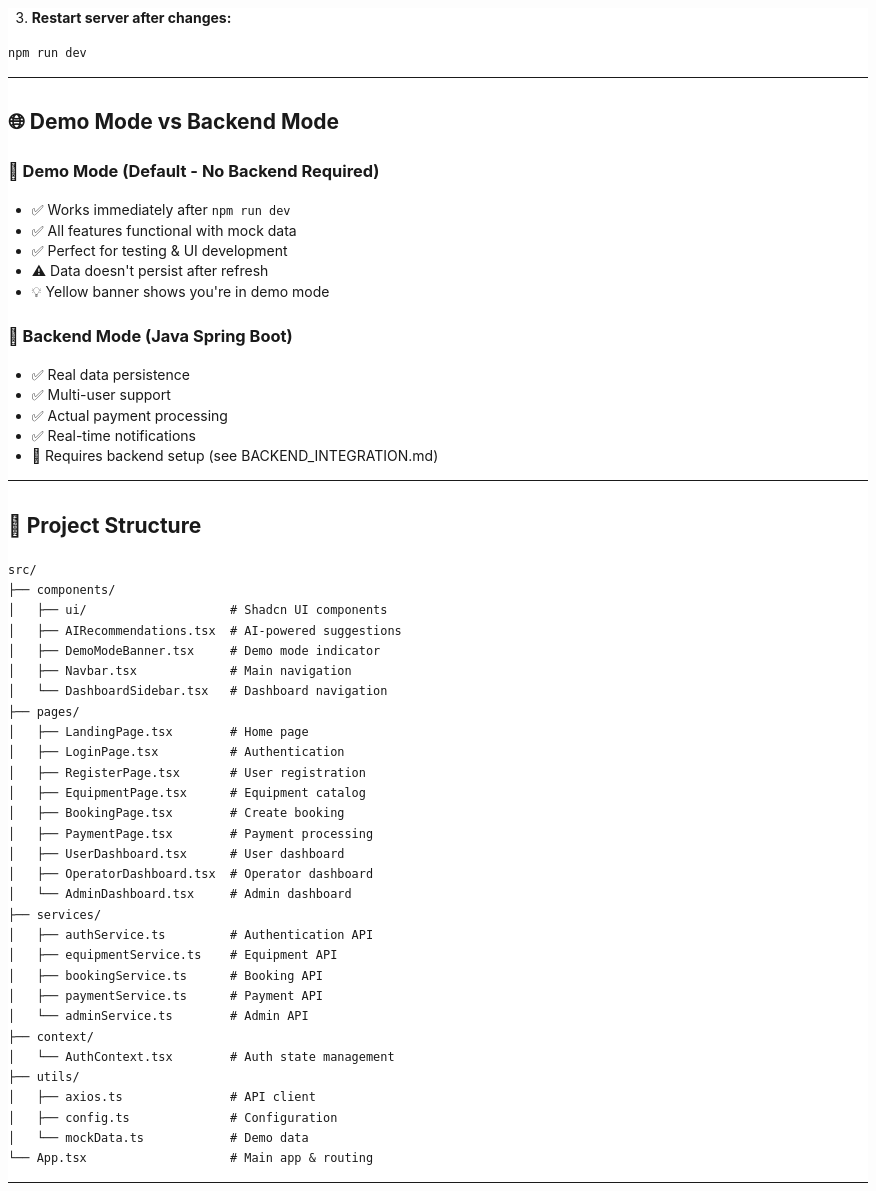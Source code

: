 3. **Restart server after changes:**
```bash
npm run dev
```

---

## 🌐 Demo Mode vs Backend Mode

### 📱 Demo Mode (Default - No Backend Required)
- ✅ Works immediately after `npm run dev`
- ✅ All features functional with mock data
- ✅ Perfect for testing & UI development
- ⚠️ Data doesn't persist after refresh
- 💡 Yellow banner shows you're in demo mode

### 🔌 Backend Mode (Java Spring Boot)
- ✅ Real data persistence
- ✅ Multi-user support
- ✅ Actual payment processing
- ✅ Real-time notifications
- 🔧 Requires backend setup (see BACKEND_INTEGRATION.md)

---

## 📁 Project Structure

```
src/
├── components/
│   ├── ui/                    # Shadcn UI components
│   ├── AIRecommendations.tsx  # AI-powered suggestions
│   ├── DemoModeBanner.tsx     # Demo mode indicator
│   ├── Navbar.tsx             # Main navigation
│   └── DashboardSidebar.tsx   # Dashboard navigation
├── pages/
│   ├── LandingPage.tsx        # Home page
│   ├── LoginPage.tsx          # Authentication
│   ├── RegisterPage.tsx       # User registration
│   ├── EquipmentPage.tsx      # Equipment catalog
│   ├── BookingPage.tsx        # Create booking
│   ├── PaymentPage.tsx        # Payment processing
│   ├── UserDashboard.tsx      # User dashboard
│   ├── OperatorDashboard.tsx  # Operator dashboard
│   └── AdminDashboard.tsx     # Admin dashboard
├── services/
│   ├── authService.ts         # Authentication API
│   ├── equipmentService.ts    # Equipment API
│   ├── bookingService.ts      # Booking API
│   ├── paymentService.ts      # Payment API
│   └── adminService.ts        # Admin API
├── context/
│   └── AuthContext.tsx        # Auth state management
├── utils/
│   ├── axios.ts               # API client
│   ├── config.ts              # Configuration
│   └── mockData.ts            # Demo data
└── App.tsx                    # Main app & routing
```

---